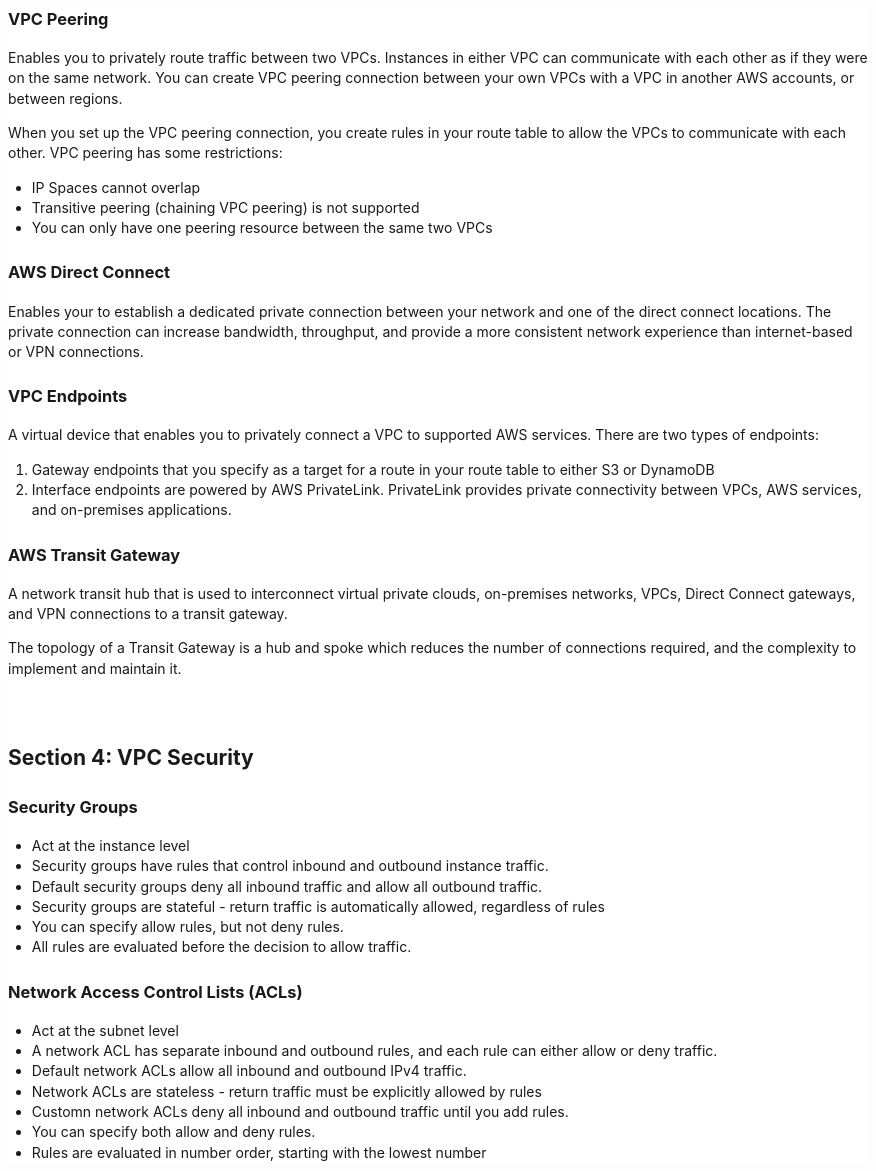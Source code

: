 ### **VPC Peering**

Enables you to privately route traffic between two VPCs. Instances in either VPC can communicate with each other as if they were on the same network. You can create VPC peering connection between your own VPCs with a VPC in another AWS accounts, or between regions.

When you set up the VPC peering connection, you create rules in your route table to allow the VPCs to communicate with each other. VPC peering has some restrictions:

- IP Spaces cannot overlap
- Transitive peering (chaining VPC peering) is not supported
- You can only have one peering resource between the same two VPCs

### **AWS Direct Connect**

Enables your to establish a dedicated private connection between your network and one of the direct connect locations. The private connection can increase bandwidth, throughput, and provide a more consistent network experience than internet-based or VPN connections.

### **VPC Endpoints**

A virtual device that enables you to privately connect a VPC to supported AWS services. There are two types of endpoints:

1. Gateway endpoints that you specify as a target for a route in your route table to either S3 or DynamoDB
2. Interface endpoints are powered by AWS PrivateLink. PrivateLink provides private connectivity between VPCs, AWS services, and on-premises applications.

### **AWS Transit Gateway**

A network transit hub that is used to interconnect virtual private clouds, on-premises networks, VPCs, Direct Connect gateways, and VPN connections to a transit gateway.

The topology of a Transit Gateway is a hub and spoke which reduces the number of connections required, and the complexity to implement and maintain it.


<br/>

## Section 4: VPC Security

### **Security Groups**

- Act at the instance level
- Security groups have rules that control inbound and outbound instance traffic.
- Default security groups deny all inbound traffic and allow all outbound traffic.
- Security groups are stateful - return traffic is automatically allowed, regardless of rules
- You can specify allow rules, but not deny rules.
- All rules are evaluated before the decision to allow traffic.

### **Network Access Control Lists (ACLs)**

- Act at the subnet level
- A network ACL has separate inbound and outbound rules, and each rule can either allow or deny traffic.
- Default network ACLs allow all inbound and outbound IPv4 traffic.
- Network ACLs are stateless - return traffic must be explicitly allowed by rules
- Customn network ACLs deny all inbound and outbound traffic until you add rules.
- You can specify both allow and deny rules.
- Rules are evaluated in number order, starting with the lowest number
